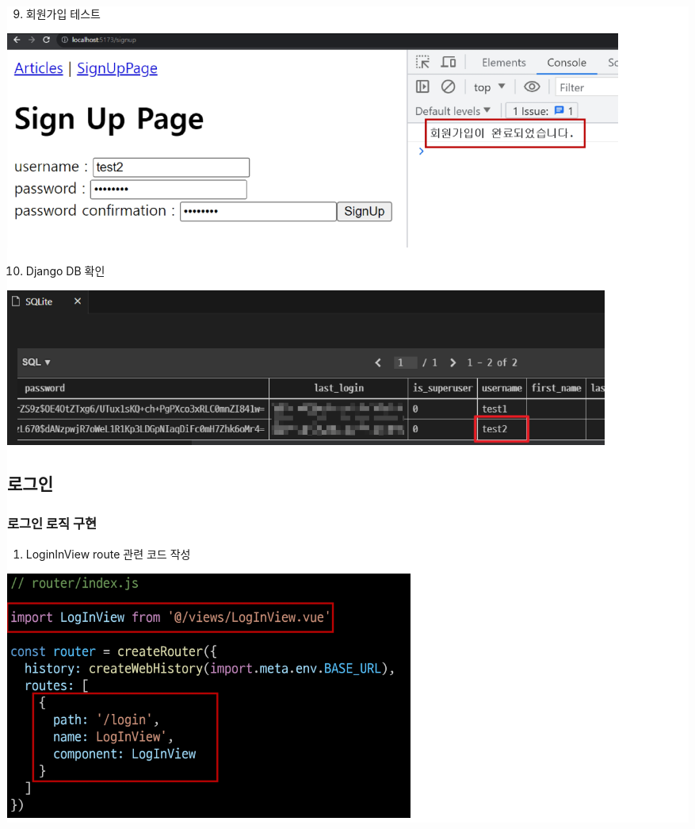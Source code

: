 9. 회원가입 테스트

![회원가입9](../%EC%9D%B4%EB%AF%B8%EC%A7%80/240514/%ED%9A%8C%EC%9B%90%EA%B0%80%EC%9E%859.PNG)

10. Django DB 확인

![회원가입10](../%EC%9D%B4%EB%AF%B8%EC%A7%80/240514/%ED%9A%8C%EC%9B%90%EA%B0%80%EC%9E%8510.PNG)

## 로그인
### 로그인 로직 구현
1. LoginInView route 관련 코드 작성

![로그인1](../%EC%9D%B4%EB%AF%B8%EC%A7%80/240514/%EB%A1%9C%EA%B7%B8%EC%9D%B81.PNG)
